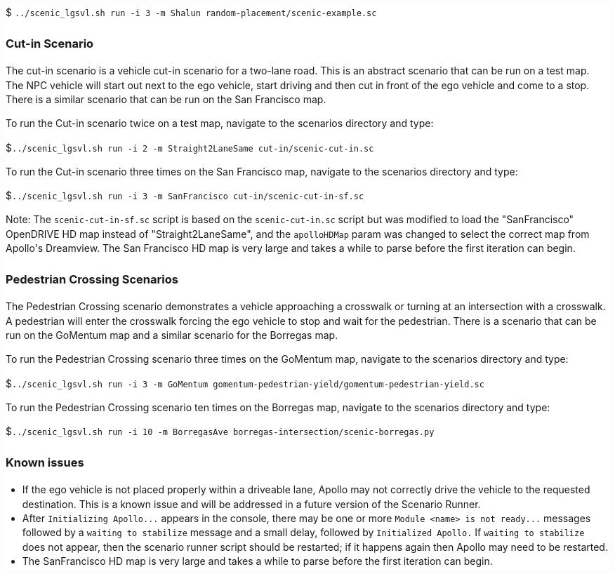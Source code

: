 $ `../scenic_lgsvl.sh run -i 3 -m Shalun random-placement/scenic-example.sc`


### Cut-in Scenario

The cut-in scenario is a vehicle cut-in scenario for a two-lane road. This is an abstract scenario that can be run on a test map. The NPC vehicle will start out next to the ego vehicle, start driving and then cut in front of the ego vehicle and come to a stop. There is a similar scenario that can be run on the San Francisco map.

To run the Cut-in scenario twice on a test map, navigate to the scenarios directory and type:

$`../scenic_lgsvl.sh run -i 2 -m Straight2LaneSame cut-in/scenic-cut-in.sc`

To run the Cut-in scenario three times on the San Francisco map, navigate to the scenarios directory and type:

$`../scenic_lgsvl.sh run -i 3 -m SanFrancisco cut-in/scenic-cut-in-sf.sc`

Note: The `scenic-cut-in-sf.sc` script is based on the `scenic-cut-in.sc` script but was modified to load the "SanFrancisco" OpenDRIVE HD map instead of "Straight2LaneSame", and the `apolloHDMap` param was changed to select the correct map from Apollo's Dreamview. The San Francisco HD map is very large and takes a while to parse before the first iteration can begin.


### Pedestrian Crossing Scenarios

The Pedestrian Crossing scenario demonstrates a vehicle approaching a crosswalk or turning at an intersection with a crosswalk. A pedestrian will enter the crosswalk forcing the ego vehicle to stop and wait for the pedestrian. There is a scenario that can be run on the GoMentum map and a similar scenario for the Borregas map.

To run the Pedestrian Crossing scenario three times on the GoMentum map, navigate to the scenarios directory and type:

$`../scenic_lgsvl.sh run -i 3 -m GoMentum gomentum-pedestrian-yield/gomentum-pedestrian-yield.sc`

To run the Pedestrian Crossing scenario ten times on the Borregas map, navigate to the scenarios directory and type:

$`../scenic_lgsvl.sh run -i 10 -m BorregasAve borregas-intersection/scenic-borregas.py`

### Known issues

- If the ego vehicle is not placed properly within a driveable lane, Apollo may not correctly drive the vehicle to the requested destination. This is a known issue and will be addressed in a future version of the Scenario Runner.
- After `Initializing Apollo...` appears in the console, there may be one or more `Module <name> is not ready...` messages followed by a `waiting to stabilize` message and a small delay, followed by `Initialized Apollo.` If `waiting to stabilize` does not appear, then the scenario runner script should be restarted; if it happens again then Apollo may need to be restarted.
- The SanFrancisco HD map is very large and takes a while to parse before the first iteration can begin. 